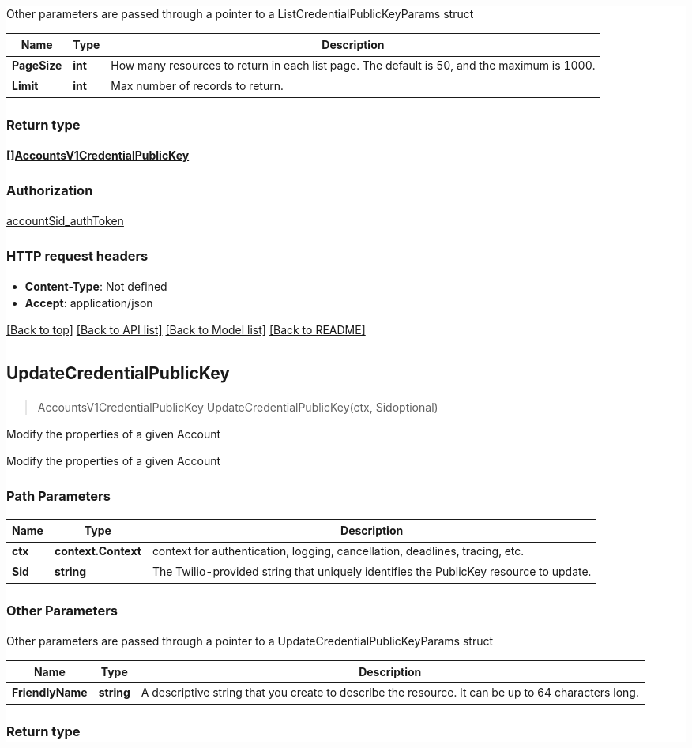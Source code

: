Other parameters are passed through a pointer to a ListCredentialPublicKeyParams struct


Name | Type | Description
------------- | ------------- | -------------
**PageSize** | **int** | How many resources to return in each list page. The default is 50, and the maximum is 1000.
**Limit** | **int** | Max number of records to return.

### Return type

[**[]AccountsV1CredentialPublicKey**](AccountsV1CredentialPublicKey.md)

### Authorization

[accountSid_authToken](../README.md#accountSid_authToken)

### HTTP request headers

- **Content-Type**: Not defined
- **Accept**: application/json

[[Back to top]](#) [[Back to API list]](../README.md#documentation-for-api-endpoints)
[[Back to Model list]](../README.md#documentation-for-models)
[[Back to README]](../README.md)


## UpdateCredentialPublicKey

> AccountsV1CredentialPublicKey UpdateCredentialPublicKey(ctx, Sidoptional)

Modify the properties of a given Account

Modify the properties of a given Account

### Path Parameters


Name | Type | Description
------------- | ------------- | -------------
**ctx** | **context.Context** | context for authentication, logging, cancellation, deadlines, tracing, etc.
**Sid** | **string** | The Twilio-provided string that uniquely identifies the PublicKey resource to update.

### Other Parameters

Other parameters are passed through a pointer to a UpdateCredentialPublicKeyParams struct


Name | Type | Description
------------- | ------------- | -------------
**FriendlyName** | **string** | A descriptive string that you create to describe the resource. It can be up to 64 characters long.

### Return type
